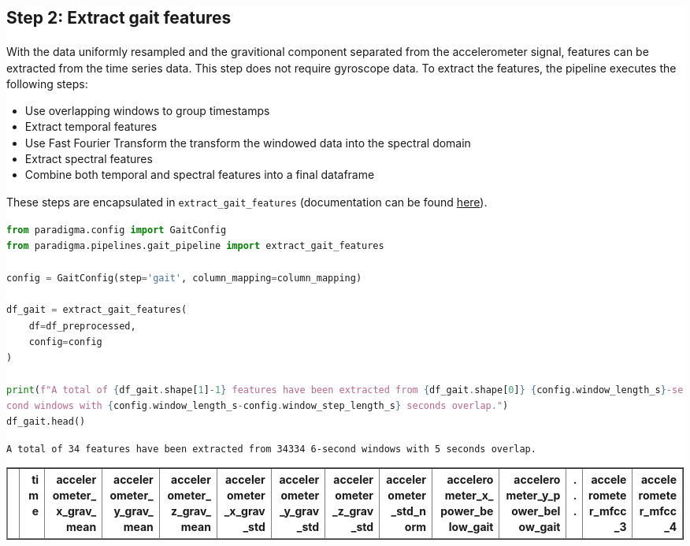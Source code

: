 ## Step 2: Extract gait features
With the data uniformly resampled and the gravitional component separated from the accelerometer signal, features can be extracted from the time series data. This step does not require gyroscope data. To extract the features, the pipeline executes the following steps:
- Use overlapping windows to group timestamps
- Extract temporal features
- Use Fast Fourier Transform the transform the windowed data into the spectral domain
- Extract spectral features
- Combine both temporal and spectral features into a final dataframe

These steps are encapsulated in `extract_gait_features` (documentation can be found [here](https://github.com/biomarkersParkinson/paradigma/blob/main/src/paradigma/pipelines/gait_pipeline.py)).


```python
from paradigma.config import GaitConfig
from paradigma.pipelines.gait_pipeline import extract_gait_features

config = GaitConfig(step='gait', column_mapping=column_mapping)

df_gait = extract_gait_features(
    df=df_preprocessed,
    config=config
)

print(f"A total of {df_gait.shape[1]-1} features have been extracted from {df_gait.shape[0]} {config.window_length_s}-second windows with {config.window_length_s-config.window_step_length_s} seconds overlap.")
df_gait.head()
```

    A total of 34 features have been extracted from 34334 6-second windows with 5 seconds overlap.





<div>
<style scoped>
    .dataframe tbody tr th:only-of-type {
        vertical-align: middle;
    }

    .dataframe tbody tr th {
        vertical-align: top;
    }

    .dataframe thead th {
        text-align: right;
    }
</style>
<table border="1" class="dataframe">
  <thead>
    <tr style="text-align: right;">
      <th></th>
      <th>time</th>
      <th>accelerometer_x_grav_mean</th>
      <th>accelerometer_y_grav_mean</th>
      <th>accelerometer_z_grav_mean</th>
      <th>accelerometer_x_grav_std</th>
      <th>accelerometer_y_grav_std</th>
      <th>accelerometer_z_grav_std</th>
      <th>accelerometer_std_norm</th>
      <th>accelerometer_x_power_below_gait</th>
      <th>accelerometer_y_power_below_gait</th>
      <th>...</th>
      <th>accelerometer_mfcc_3</th>
      <th>accelerometer_mfcc_4</th>